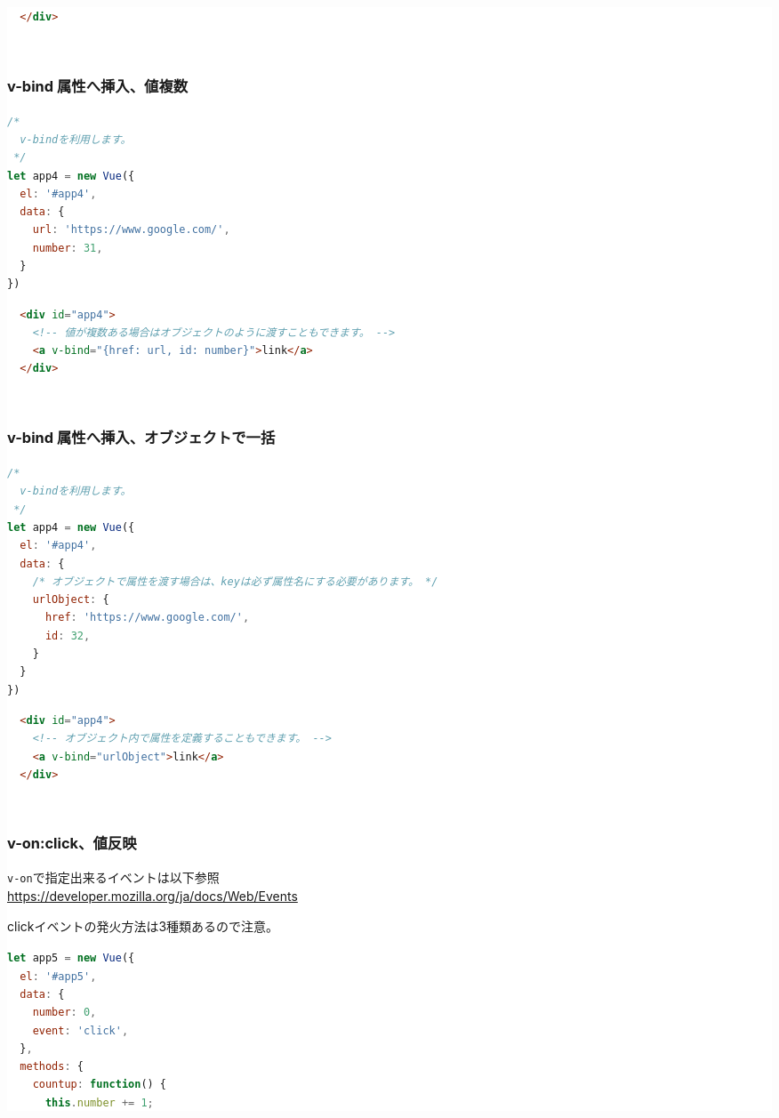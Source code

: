 ```html
  </div>
```
<br>

### v-bind 属性へ挿入、値複数
```javascript
/* 
  v-bindを利用します。
 */
let app4 = new Vue({
  el: '#app4',
  data: {
    url: 'https://www.google.com/',
    number: 31,
  }
})
```
```html
  <div id="app4">
    <!-- 値が複数ある場合はオブジェクトのように渡すこともできます。 -->
    <a v-bind="{href: url, id: number}">link</a>
  </div>
```
<br>

### v-bind 属性へ挿入、オブジェクトで一括
```javascript
/* 
  v-bindを利用します。
 */
let app4 = new Vue({
  el: '#app4',
  data: {
    /* オブジェクトで属性を渡す場合は、keyは必ず属性名にする必要があります。 */
    urlObject: {
      href: 'https://www.google.com/',
      id: 32,
    }
  }
})
```
```html
  <div id="app4">
    <!-- オブジェクト内で属性を定義することもできます。 -->
    <a v-bind="urlObject">link</a>
  </div>
```
<br>

### v-on:click、値反映
```v-on```で指定出来るイベントは以下参照  
https://developer.mozilla.org/ja/docs/Web/Events

clickイベントの発火方法は3種類あるので注意。  
```javascript
let app5 = new Vue({
  el: '#app5',
  data: {
    number: 0,
    event: 'click',
  },
  methods: {
    countup: function() {
      this.number += 1;
```
